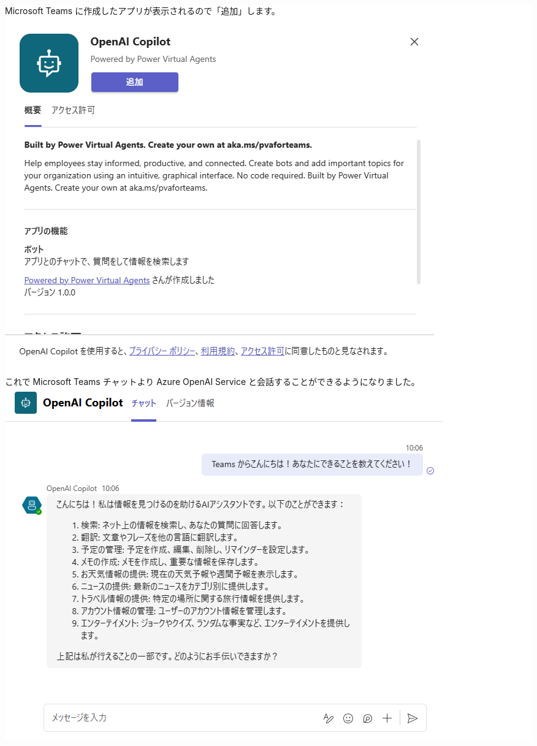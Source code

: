 Microsoft Teams に作成したアプリが表示されるので「追加」します。  
![](/images/a52bd7b497cdf4/2024-03-18-10-06-13.png)  

これで Microsoft Teams チャットより Azure OpenAI Service と会話することができるようになりました。  
![](/images/a52bd7b497cdf4/2024-03-18-10-06-49.png)  
